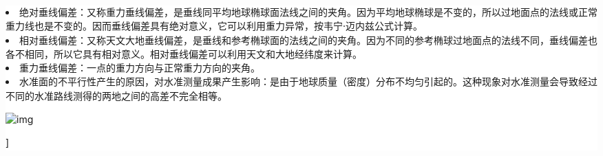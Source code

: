 <li>绝对垂线偏差：又称重力垂线偏差，是垂线同平均地球椭球面法线之间的夹角。因为平均地球椭球是不变的，所以过地面点的法线或正常重力线也是不变的。因而垂线偏差具有绝对意义，它可以利用重力异常，按韦宁·迈内兹公式计算。</li>
<li>相对垂线偏差：又称天文大地垂线偏差，是垂线和参考椭球面的法线之间的夹角。因为不同的参考椭球过地面点的法线不同，垂线偏差也各不相同，所以它具有相对意义。相对垂线偏差可以利用天文和大地经纬度来计算。</li>
</ul>
</li>
<li>重力垂线偏差：一点的重力方向与正常重力方向的夹角。</li>
<li>水准面的不平行性产生的原因，对水准测量成果产生影响：是由于地球质量（密度）分布不均匀引起的。这种现象对水准测量会导致经过不同的水准路线测得的两地之间的高差不完全相等。</li>
</ul>
<p><img alt="img" src="https://lz.sinaimg.cn/osj1080/ebeef3aaly3gbv4nrxv4ij20zk0kldi0.jpg"/></p>
</article>]
